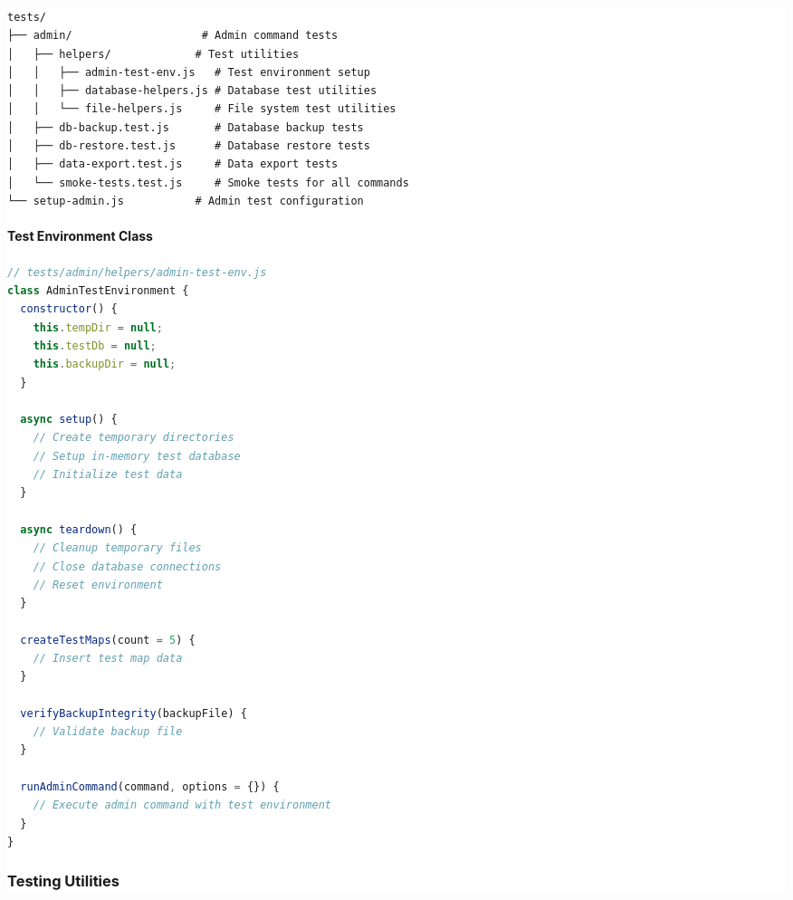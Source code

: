 ```
tests/
├── admin/                    # Admin command tests
│   ├── helpers/             # Test utilities
│   │   ├── admin-test-env.js   # Test environment setup
│   │   ├── database-helpers.js # Database test utilities
│   │   └── file-helpers.js     # File system test utilities
│   ├── db-backup.test.js       # Database backup tests
│   ├── db-restore.test.js      # Database restore tests
│   ├── data-export.test.js     # Data export tests
│   └── smoke-tests.test.js     # Smoke tests for all commands
└── setup-admin.js           # Admin test configuration
```

#### **Test Environment Class**

```javascript
// tests/admin/helpers/admin-test-env.js
class AdminTestEnvironment {
  constructor() {
    this.tempDir = null;
    this.testDb = null;
    this.backupDir = null;
  }

  async setup() {
    // Create temporary directories
    // Setup in-memory test database
    // Initialize test data
  }

  async teardown() {
    // Cleanup temporary files
    // Close database connections
    // Reset environment
  }

  createTestMaps(count = 5) {
    // Insert test map data
  }

  verifyBackupIntegrity(backupFile) {
    // Validate backup file
  }

  runAdminCommand(command, options = {}) {
    // Execute admin command with test environment
  }
}
```

### Testing Utilities
